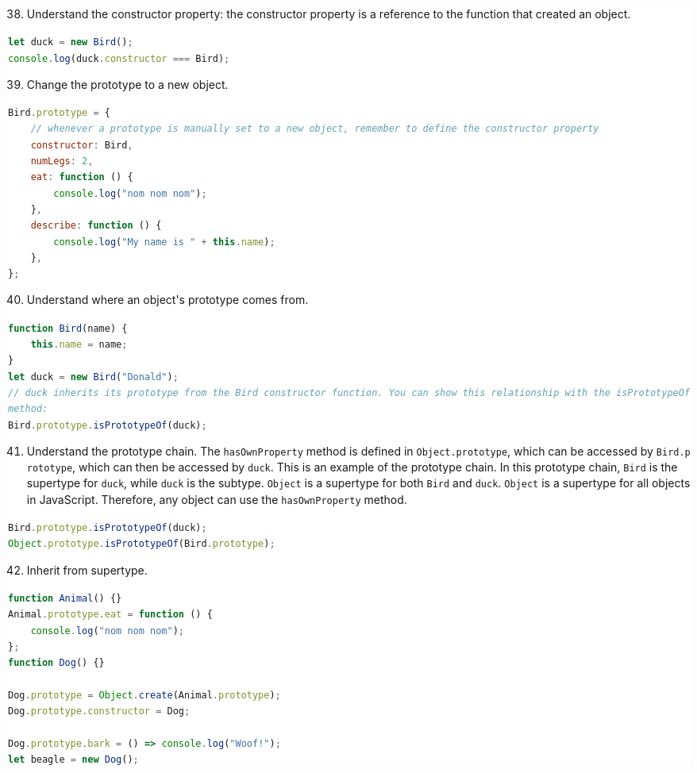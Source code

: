 38. Understand the constructor property: the constructor property is a reference to the function that created an object.

```javascript
let duck = new Bird();
console.log(duck.constructor === Bird);
```

39. Change the prototype to a new object.

```javascript
Bird.prototype = {
	// whenever a prototype is manually set to a new object, remember to define the constructor property
	constructor: Bird,
	numLegs: 2,
	eat: function () {
		console.log("nom nom nom");
	},
	describe: function () {
		console.log("My name is " + this.name);
	},
};
```

40. Understand where an object's prototype comes from.

```javascript
function Bird(name) {
	this.name = name;
}
let duck = new Bird("Donald");
// duck inherits its prototype from the Bird constructor function. You can show this relationship with the isPrototypeOf method:
Bird.prototype.isPrototypeOf(duck);
```

41. Understand the prototype chain. The `hasOwnProperty` method is defined in `Object.prototype`, which can be accessed by `Bird.prototype`, which can then be accessed by `duck`. This is an example of the prototype chain. In this prototype chain, `Bird` is the supertype for `duck`, while `duck` is the subtype. `Object` is a supertype for both `Bird` and `duck`. `Object` is a supertype for all objects in JavaScript. Therefore, any object can use the `hasOwnProperty` method.

```javascript
Bird.prototype.isPrototypeOf(duck);
Object.prototype.isPrototypeOf(Bird.prototype);
```

42. Inherit from supertype.

```javascript
function Animal() {}
Animal.prototype.eat = function () {
	console.log("nom nom nom");
};
function Dog() {}

Dog.prototype = Object.create(Animal.prototype);
Dog.prototype.constructor = Dog;

Dog.prototype.bark = () => console.log("Woof!");
let beagle = new Dog();
```
